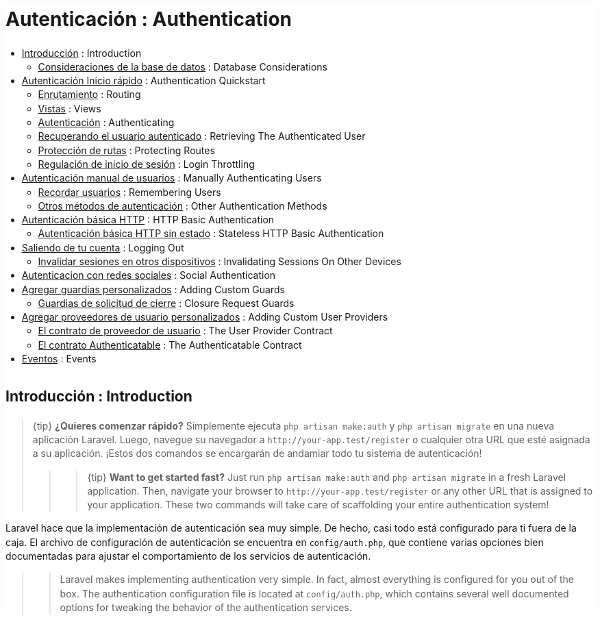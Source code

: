 # Autenticación : Authentication

- [Introducción](#introduction) : Introduction
    - [Consideraciones de la base de datos](#introduction-database-considerations) : Database Considerations
- [Autenticación Inicio rápido](#authentication-quickstart) : Authentication Quickstart
    - [Enrutamiento](#included-routing) : Routing
    - [Vistas](#included-views) : Views
    - [Autenticación](#included-authenticating) : Authenticating
    - [Recuperando el usuario autenticado](#retrieving-the-authenticated-user) : Retrieving The Authenticated User
    - [Protección de rutas](#protecting-routes) : Protecting Routes
    - [Regulación de inicio de sesión](#login-throttling) : Login Throttling
- [Autenticación manual de usuarios](#authenticating-users) : Manually Authenticating Users
    - [Recordar usuarios](#remembering-users) : Remembering Users
    - [Otros métodos de autenticación](#other-authentication-methods) : Other Authentication Methods
- [Autenticación básica HTTP](#http-basic-authentication) : HTTP Basic Authentication
    - [Autenticación básica HTTP sin estado](#stateless-http-basic-authentication) : Stateless HTTP Basic Authentication
- [Saliendo de tu cuenta](#logging-out) : Logging Out
    - [Invalidar sesiones en otros dispositivos](#invalidating-sessions-on-other-devices) : Invalidating Sessions On Other Devices
- [Autenticacion con redes sociales](https://github.com/laravel/socialite) : Social Authentication
- [Agregar guardias personalizados](#adding-custom-guards) : Adding Custom Guards
    - [Guardias de solicitud de cierre](#closure-request-guards) : Closure Request Guards
- [Agregar proveedores de usuario personalizados](#adding-custom-user-providers) : Adding Custom User Providers
    - [El contrato de proveedor de usuario](#the-user-provider-contract) : The User Provider Contract
    - [El contrato Authenticatable](#the-authenticatable-contract) : The Authenticatable Contract
- [Eventos](#events) : Events

<a name="introduction"></a>
## Introducción : Introduction

> {tip} **¿Quieres comenzar rápido?** Simplemente ejecuta `php artisan make:auth` y `php artisan migrate` en una nueva aplicación Laravel. Luego, navegue su navegador a `http://your-app.test/register` o cualquier otra URL que esté asignada a su aplicación. ¡Estos dos comandos se encargarán de andamiar todo tu sistema de autenticación!
> > > {tip} **Want to get started fast?** Just run `php artisan make:auth` and `php artisan migrate` in a fresh Laravel application. Then, navigate your browser to `http://your-app.test/register` or any other URL that is assigned to your application. These two commands will take care of scaffolding your entire authentication system!

Laravel hace que la implementación de autenticación sea muy simple. De hecho, casi todo está configurado para ti fuera de la caja. El archivo de configuración de autenticación se encuentra en `config/auth.php`, que contiene varias opciones bien documentadas para ajustar el comportamiento de los servicios de autenticación.
> > Laravel makes implementing authentication very simple. In fact, almost everything is configured for you out of the box. The authentication configuration file is located at `config/auth.php`, which contains several well documented options for tweaking the behavior of the authentication services.
